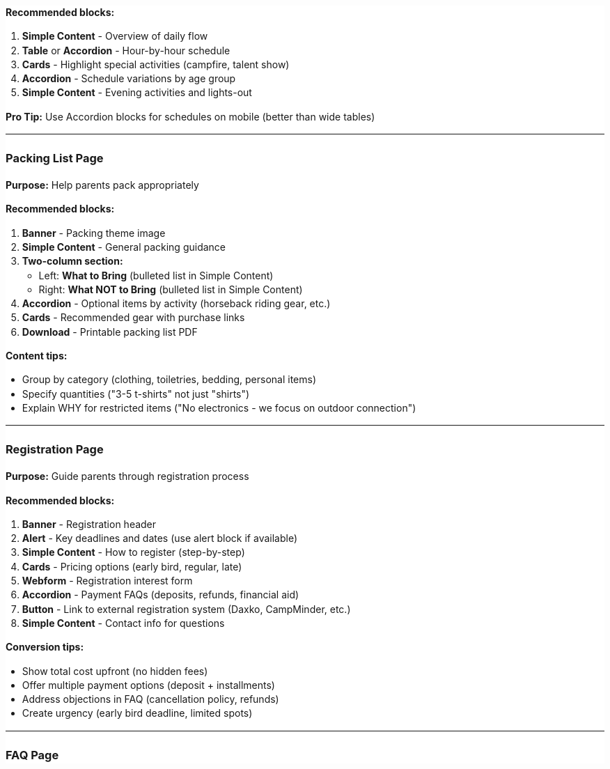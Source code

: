 **Recommended blocks:**
1. **Simple Content** - Overview of daily flow
2. **Table** or **Accordion** - Hour-by-hour schedule
3. **Cards** - Highlight special activities (campfire, talent show)
4. **Accordion** - Schedule variations by age group
5. **Simple Content** - Evening activities and lights-out

**Pro Tip:** Use Accordion blocks for schedules on mobile (better than wide tables)

---

### Packing List Page

**Purpose:** Help parents pack appropriately

**Recommended blocks:**
1. **Banner** - Packing theme image
2. **Simple Content** - General packing guidance
3. **Two-column section:**
   - Left: **What to Bring** (bulleted list in Simple Content)
   - Right: **What NOT to Bring** (bulleted list in Simple Content)
4. **Accordion** - Optional items by activity (horseback riding gear, etc.)
5. **Cards** - Recommended gear with purchase links
6. **Download** - Printable packing list PDF

**Content tips:**
- Group by category (clothing, toiletries, bedding, personal items)
- Specify quantities ("3-5 t-shirts" not just "shirts")
- Explain WHY for restricted items ("No electronics - we focus on outdoor connection")

---

### Registration Page

**Purpose:** Guide parents through registration process

**Recommended blocks:**
1. **Banner** - Registration header
2. **Alert** - Key deadlines and dates (use alert block if available)
3. **Simple Content** - How to register (step-by-step)
4. **Cards** - Pricing options (early bird, regular, late)
5. **Webform** - Registration interest form
6. **Accordion** - Payment FAQs (deposits, refunds, financial aid)
7. **Button** - Link to external registration system (Daxko, CampMinder, etc.)
8. **Simple Content** - Contact info for questions

**Conversion tips:**
- Show total cost upfront (no hidden fees)
- Offer multiple payment options (deposit + installments)
- Address objections in FAQ (cancellation policy, refunds)
- Create urgency (early bird deadline, limited spots)

---

### FAQ Page
